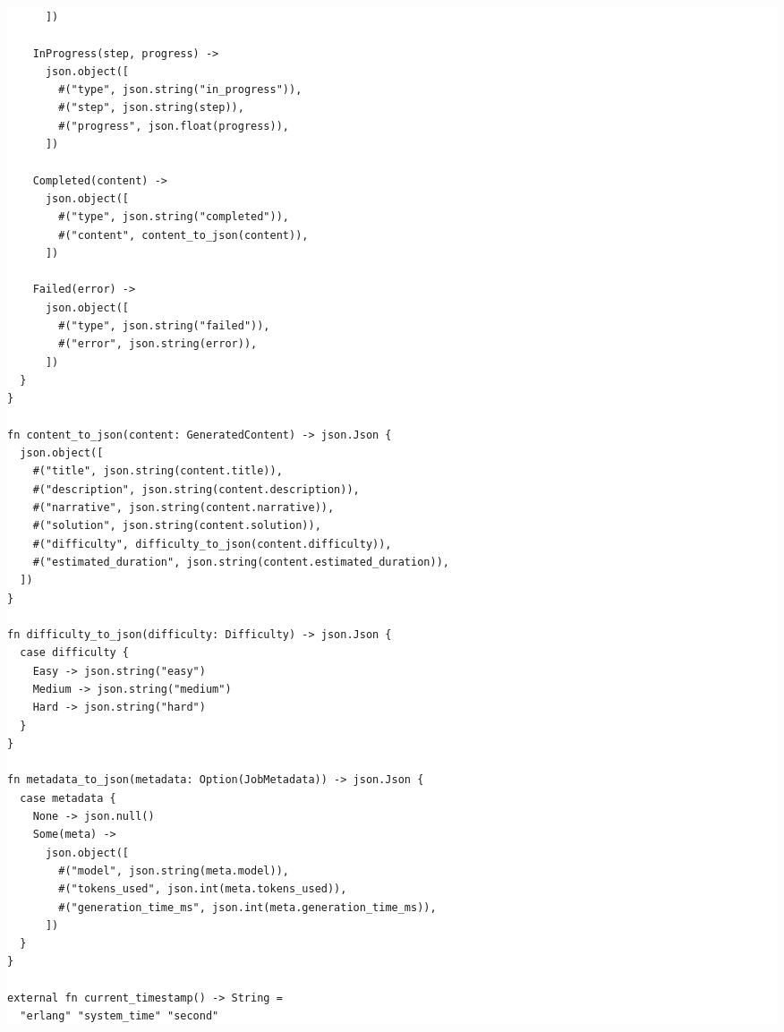 ```gleam
      ])
    
    InProgress(step, progress) ->
      json.object([
        #("type", json.string("in_progress")),
        #("step", json.string(step)),
        #("progress", json.float(progress)),
      ])
    
    Completed(content) ->
      json.object([
        #("type", json.string("completed")),
        #("content", content_to_json(content)),
      ])
    
    Failed(error) ->
      json.object([
        #("type", json.string("failed")),
        #("error", json.string(error)),
      ])
  }
}

fn content_to_json(content: GeneratedContent) -> json.Json {
  json.object([
    #("title", json.string(content.title)),
    #("description", json.string(content.description)),
    #("narrative", json.string(content.narrative)),
    #("solution", json.string(content.solution)),
    #("difficulty", difficulty_to_json(content.difficulty)),
    #("estimated_duration", json.string(content.estimated_duration)),
  ])
}

fn difficulty_to_json(difficulty: Difficulty) -> json.Json {
  case difficulty {
    Easy -> json.string("easy")
    Medium -> json.string("medium")
    Hard -> json.string("hard")
  }
}

fn metadata_to_json(metadata: Option(JobMetadata)) -> json.Json {
  case metadata {
    None -> json.null()
    Some(meta) ->
      json.object([
        #("model", json.string(meta.model)),
        #("tokens_used", json.int(meta.tokens_used)),
        #("generation_time_ms", json.int(meta.generation_time_ms)),
      ])
  }
}

external fn current_timestamp() -> String =
  "erlang" "system_time" "second"
```
